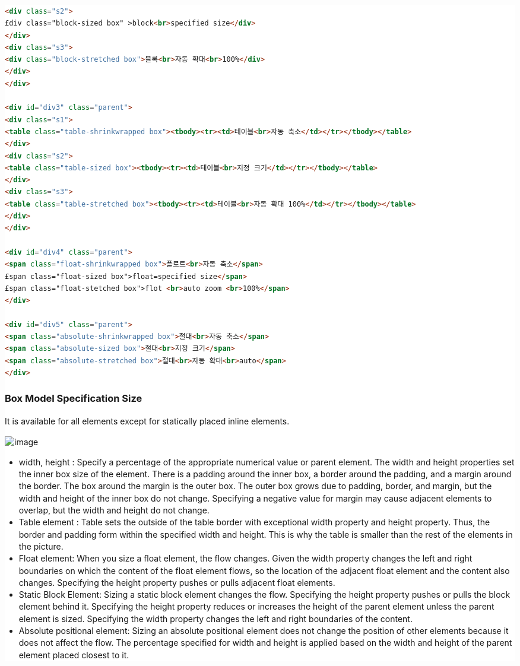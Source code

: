 ```html
<div class="s2">
£div class="block-sized box" >block<br>specified size</div>
</div>
<div class="s3">
<div class="block-stretched box">블록<br>자동 확대<br>100%</div>
</div>
</div>

<div id="div3" class="parent">
<div class="s1">
<table class="table-shrinkwrapped box"><tbody><tr><td>테이블<br>자동 축소</td></tr></tbody></table>
</div>
<div class="s2">
<table class="table-sized box"><tbody><tr><td>테이블<br>지정 크기</td></tr></tbody></table>
</div>
<div class="s3">
<table class="table-stretched box"><tbody><tr><td>테이블<br>자동 확대 100%</td></tr></tbody></table>
</div>
</div>

<div id="div4" class="parent">
<span class="float-shrinkwrapped box">플로트<br>자동 축소</span>
£span class="float-sized box">float=specified size</span>
£span class="float-stetched box">flot <br>auto zoom <br>100%</span>
</div>

<div id="div5" class="parent">
<span class="absolute-shrinkwrapped box">절대<br>자동 축소</span>
<span class="absolute-sized box">절대<br>지정 크기</span>
<span class="absolute-stretched box">절대<br>자동 확대<br>auto</span>
</div>

```

### Box Model Specification Size

It is available for all elements except for statically placed inline elements.

![image](https://t1.daumcdn.net/cfile/tistory/25410E36557BEC511F)

- width, height : Specify a percentage of the appropriate numerical value or parent element. The width and height properties set the inner box size of the element. There is a padding around the inner box, a border around the padding, and a margin around the border. The box around the margin is the outer box. The outer box grows due to padding, border, and margin, but the width and height of the inner box do not change. Specifying a negative value for margin may cause adjacent elements to overlap, but the width and height do not change.
- Table element : Table sets the outside of the table border with exceptional width property and height property. Thus, the border and padding form within the specified width and height. This is why the table is smaller than the rest of the elements in the picture.
- Float element: When you size a float element, the flow changes. Given the width property changes the left and right boundaries on which the content of the float element flows, so the location of the adjacent float element and the content also changes. Specifying the height property pushes or pulls adjacent float elements.
- Static Block Element: Sizing a static block element changes the flow. Specifying the height property pushes or pulls the block element behind it. Specifying the height property reduces or increases the height of the parent element unless the parent element is sized. Specifying the width property changes the left and right boundaries of the content.
- Absolute positional element: Sizing an absolute positional element does not change the position of other elements because it does not affect the flow. The percentage specified for width and height is applied based on the width and height of the parent element placed closest to it.